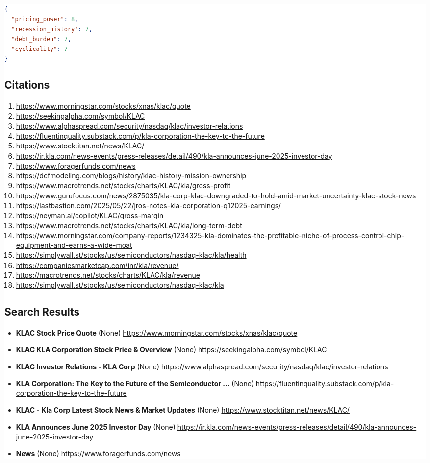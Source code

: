 ```json
{
  "pricing_power": 8,
  "recession_history": 7,
  "debt_burden": 7,
  "cyclicality": 7
}
```

## Citations

1. https://www.morningstar.com/stocks/xnas/klac/quote
2. https://seekingalpha.com/symbol/KLAC
3. https://www.alphaspread.com/security/nasdaq/klac/investor-relations
4. https://fluentinquality.substack.com/p/kla-corporation-the-key-to-the-future
5. https://www.stocktitan.net/news/KLAC/
6. https://ir.kla.com/news-events/press-releases/detail/490/kla-announces-june-2025-investor-day
7. https://www.foragerfunds.com/news
8. https://dcfmodeling.com/blogs/history/klac-history-mission-ownership
9. https://www.macrotrends.net/stocks/charts/KLAC/kla/gross-profit
10. https://www.gurufocus.com/news/2875035/kla-corp-klac-downgraded-to-hold-amid-market-uncertainty-klac-stock-news
11. https://lastbastion.com/2025/05/22/jros-notes-kla-corporation-q12025-earnings/
12. https://neyman.ai/copilot/KLAC/gross-margin
13. https://www.macrotrends.net/stocks/charts/KLAC/kla/long-term-debt
14. https://www.morningstar.com/company-reports/1234325-kla-dominates-the-profitable-niche-of-process-control-chip-equipment-and-earns-a-wide-moat
15. https://simplywall.st/stocks/us/semiconductors/nasdaq-klac/kla/health
16. https://companiesmarketcap.com/inr/kla/revenue/
17. https://macrotrends.net/stocks/charts/KLAC/kla/revenue
18. https://simplywall.st/stocks/us/semiconductors/nasdaq-klac/kla

## Search Results

- **KLAC Stock Price Quote** (None)
  https://www.morningstar.com/stocks/xnas/klac/quote

- **KLAC KLA Corporation Stock Price & Overview** (None)
  https://seekingalpha.com/symbol/KLAC

- **KLAC Investor Relations - KLA Corp** (None)
  https://www.alphaspread.com/security/nasdaq/klac/investor-relations

- **KLA Corporation: The Key to the Future of the Semiconductor ...** (None)
  https://fluentinquality.substack.com/p/kla-corporation-the-key-to-the-future

- **KLAC - Kla Corp Latest Stock News & Market Updates** (None)
  https://www.stocktitan.net/news/KLAC/

- **KLA Announces June 2025 Investor Day** (None)
  https://ir.kla.com/news-events/press-releases/detail/490/kla-announces-june-2025-investor-day

- **News** (None)
  https://www.foragerfunds.com/news
